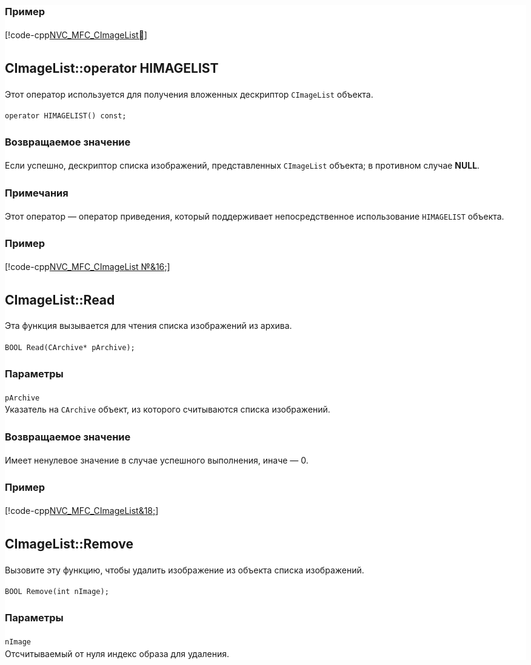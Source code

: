 ### <a name="example"></a>Пример  
 [!code-cpp[NVC_MFC_CImageList&#23;](../../mfc/reference/codesnippet/cpp/cimagelist-class_16.cpp)]  
  
##  <a name="operator_himagelist"></a>CImageList::operator HIMAGELIST  
 Этот оператор используется для получения вложенных дескриптор `CImageList` объекта.  
  
```  
operator HIMAGELIST() const;  
```  
  
### <a name="return-value"></a>Возвращаемое значение  
 Если успешно, дескриптор списка изображений, представленных `CImageList` объекта; в противном случае **NULL**.  
  
### <a name="remarks"></a>Примечания  
 Этот оператор — оператор приведения, который поддерживает непосредственное использование `HIMAGELIST` объекта.  
  
### <a name="example"></a>Пример  
 [!code-cpp[NVC_MFC_CImageList №&16;](../../mfc/reference/codesnippet/cpp/cimagelist-class_17.cpp)]  
  
##  <a name="read"></a>CImageList::Read  
 Эта функция вызывается для чтения списка изображений из архива.  
  
```  
BOOL Read(CArchive* pArchive);
```  
  
### <a name="parameters"></a>Параметры  
 `pArchive`  
 Указатель на `CArchive` объект, из которого считываются списка изображений.  
  
### <a name="return-value"></a>Возвращаемое значение  
 Имеет ненулевое значение в случае успешного выполнения, иначе — 0.  
  
### <a name="example"></a>Пример  
 [!code-cpp[NVC_MFC_CImageList&18;](../../mfc/reference/codesnippet/cpp/cimagelist-class_18.cpp)]  
  
##  <a name="remove"></a>CImageList::Remove  
 Вызовите эту функцию, чтобы удалить изображение из объекта списка изображений.  
  
```  
BOOL Remove(int nImage);
```  
  
### <a name="parameters"></a>Параметры  
 `nImage`  
 Отсчитываемый от нуля индекс образа для удаления.  
  